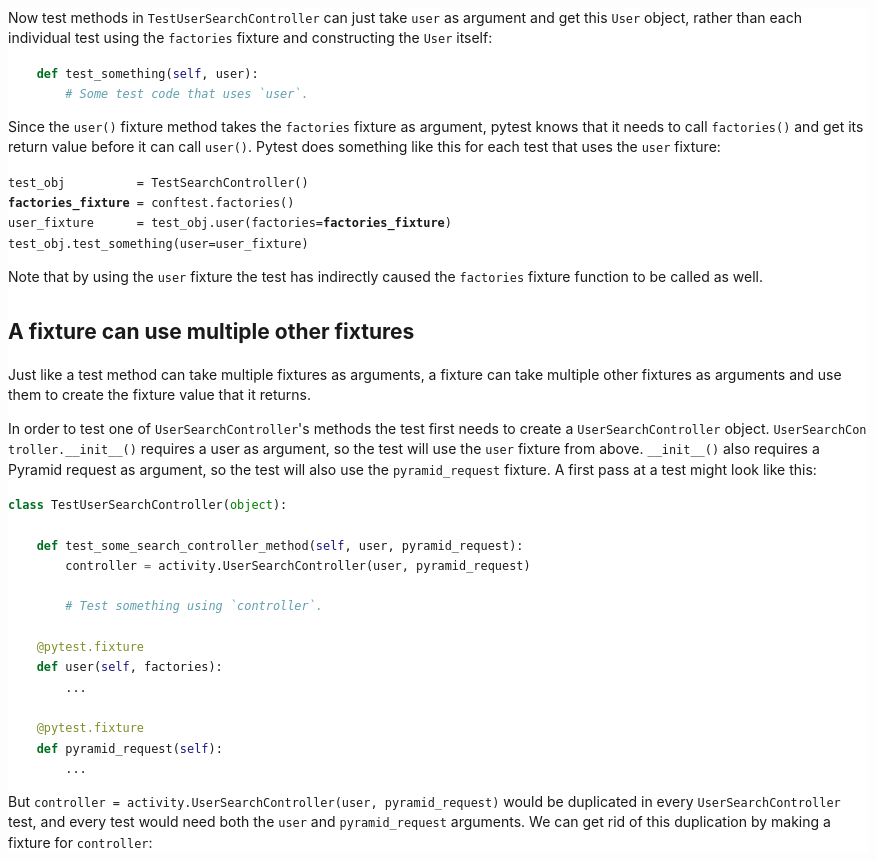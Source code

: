 Now test methods in `TestUserSearchController` can just take `user` as argument
and get this `User` object, rather than each individual test using the
`factories` fixture and constructing the `User` itself:

```python
    def test_something(self, user):
        # Some test code that uses `user`.
```

Since the `user()` fixture method takes the `factories` fixture as argument,
pytest knows that it needs to call `factories()` and get its return value before
it can call `user()`. Pytest does something like this for each test that uses
the `user` fixture:

<pre><code>test_obj          = TestSearchController()
<strong>factories_fixture</strong> = conftest.factories()
user_fixture      = test_obj.user(factories=<strong>factories_fixture</strong>)
test_obj.test_something(user=user_fixture)</code></pre>

Note that by using the `user` fixture the test has indirectly caused the
`factories` fixture function to be called as well.

A fixture can use multiple other fixtures
-----------------------------------------

Just like a test method can take multiple fixtures as arguments, a fixture
can take multiple other fixtures as arguments and use them to create the
fixture value that it returns.

In order to test one of `UserSearchController`'s methods the test first needs
to create a `UserSearchController` object. `UserSearchController.__init__()`
requires a user as argument, so the test will use the `user` fixture from
above. `__init__()` also requires a Pyramid request as argument, so the test
will also use the `pyramid_request` fixture. A first pass at a test might look
like this:

```python
class TestUserSearchController(object):

    def test_some_search_controller_method(self, user, pyramid_request):
        controller = activity.UserSearchController(user, pyramid_request)

        # Test something using `controller`.

    @pytest.fixture
    def user(self, factories):
        ...

    @pytest.fixture
    def pyramid_request(self):
        ...
```

But `controller = activity.UserSearchController(user, pyramid_request)` would
be duplicated in every `UserSearchController` test, and every test would need
both the `user` and `pyramid_request` arguments. We can get rid of this
duplication by making a fixture for `controller`:

